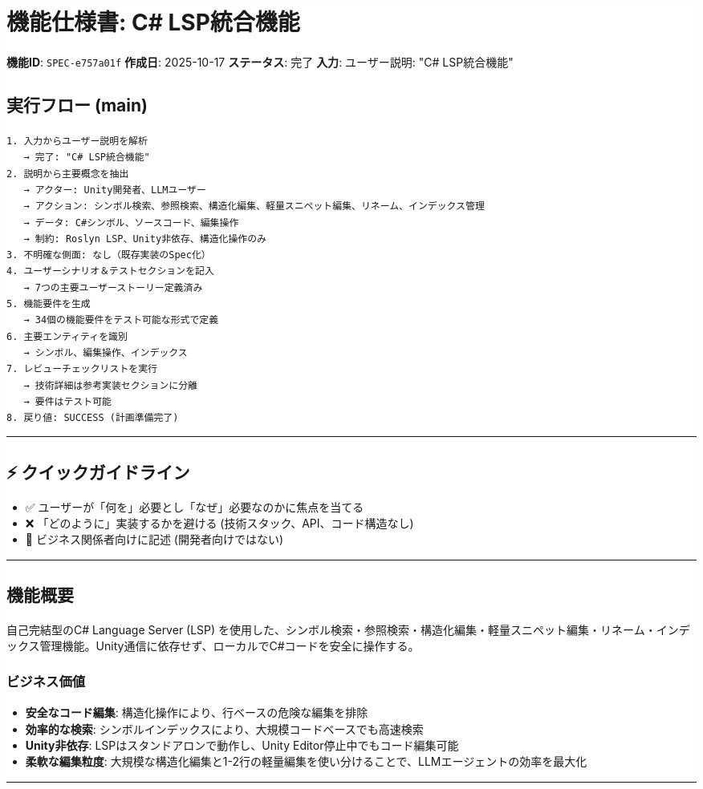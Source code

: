 # 機能仕様書: C# LSP統合機能

**機能ID**: `SPEC-e757a01f`
**作成日**: 2025-10-17
**ステータス**: 完了
**入力**: ユーザー説明: "C# LSP統合機能"

## 実行フロー (main)
```
1. 入力からユーザー説明を解析
   → 完了: "C# LSP統合機能"
2. 説明から主要概念を抽出
   → アクター: Unity開発者、LLMユーザー
   → アクション: シンボル検索、参照検索、構造化編集、軽量スニペット編集、リネーム、インデックス管理
   → データ: C#シンボル、ソースコード、編集操作
   → 制約: Roslyn LSP、Unity非依存、構造化操作のみ
3. 不明確な側面: なし（既存実装のSpec化）
4. ユーザーシナリオ＆テストセクションを記入
   → 7つの主要ユーザーストーリー定義済み
5. 機能要件を生成
   → 34個の機能要件をテスト可能な形式で定義
6. 主要エンティティを識別
   → シンボル、編集操作、インデックス
7. レビューチェックリストを実行
   → 技術詳細は参考実装セクションに分離
   → 要件はテスト可能
8. 戻り値: SUCCESS (計画準備完了)
```

---

## ⚡ クイックガイドライン
- ✅ ユーザーが「何を」必要とし「なぜ」必要なのかに焦点を当てる
- ❌ 「どのように」実装するかを避ける (技術スタック、API、コード構造なし)
- 👥 ビジネス関係者向けに記述 (開発者向けではない)

---

## 機能概要

自己完結型のC# Language Server (LSP) を使用した、シンボル検索・参照検索・構造化編集・軽量スニペット編集・リネーム・インデックス管理機能。Unity通信に依存せず、ローカルでC#コードを安全に操作する。

### ビジネス価値

- **安全なコード編集**: 構造化操作により、行ベースの危険な編集を排除
- **効率的な検索**: シンボルインデックスにより、大規模コードベースでも高速検索
- **Unity非依存**: LSPはスタンドアロンで動作し、Unity Editor停止中でもコード編集可能
- **柔軟な編集粒度**: 大規模な構造化編集と1-2行の軽量編集を使い分けることで、LLMエージェントの効率を最大化

---